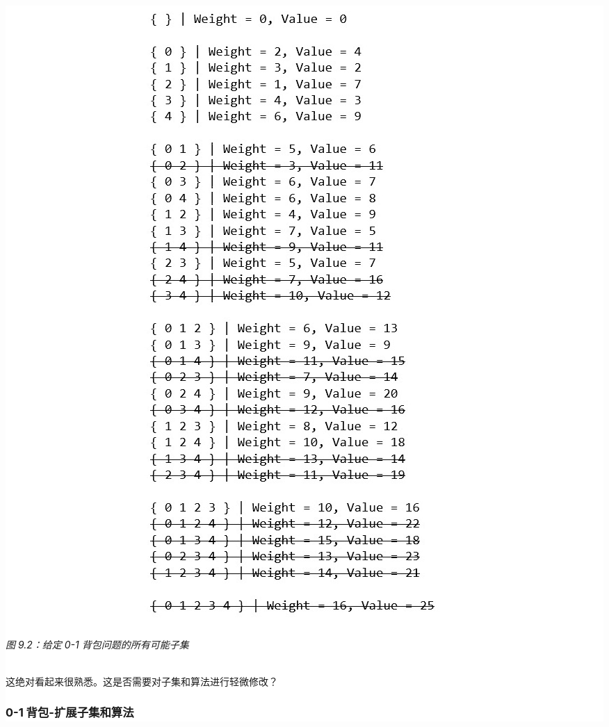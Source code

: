 ![图 9.2：给定 0-1 背包问题的所有可能子集](img/C14498_09_02.jpg)

###### 图 9.2：给定 0-1 背包问题的所有可能子集

这绝对看起来很熟悉。这是否需要对子集和算法进行轻微修改？

### 0-1 背包-扩展子集和算法
